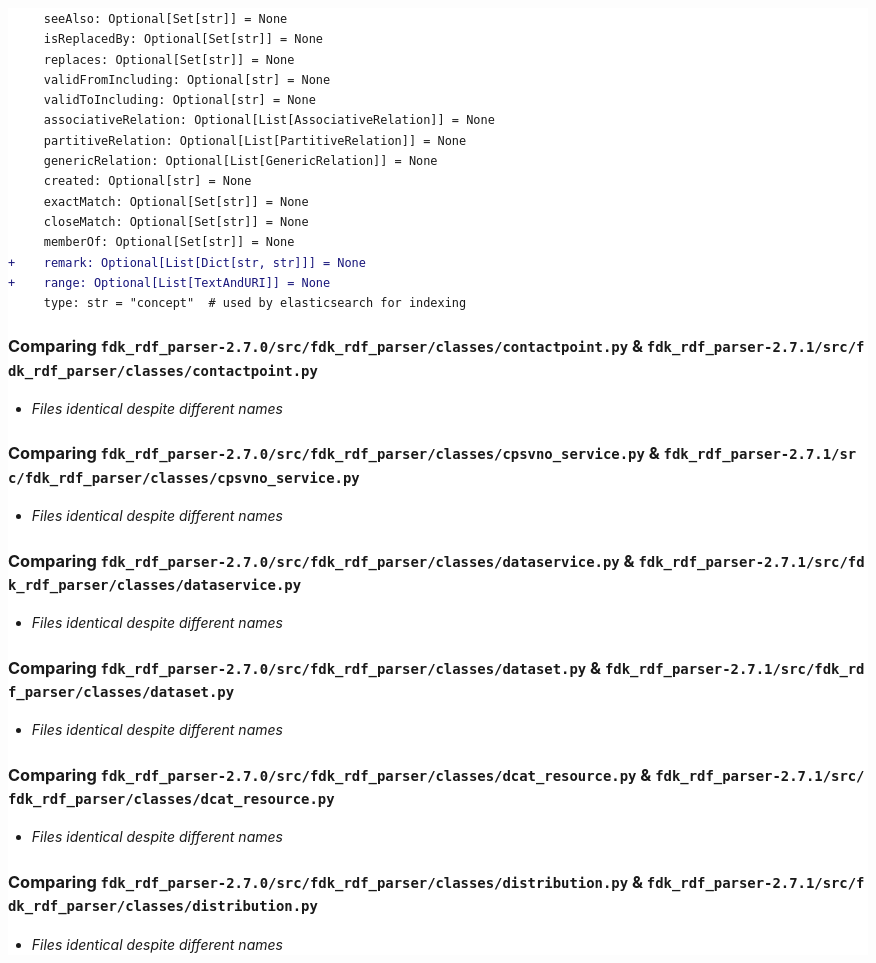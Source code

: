 ```diff
     seeAlso: Optional[Set[str]] = None
     isReplacedBy: Optional[Set[str]] = None
     replaces: Optional[Set[str]] = None
     validFromIncluding: Optional[str] = None
     validToIncluding: Optional[str] = None
     associativeRelation: Optional[List[AssociativeRelation]] = None
     partitiveRelation: Optional[List[PartitiveRelation]] = None
     genericRelation: Optional[List[GenericRelation]] = None
     created: Optional[str] = None
     exactMatch: Optional[Set[str]] = None
     closeMatch: Optional[Set[str]] = None
     memberOf: Optional[Set[str]] = None
+    remark: Optional[List[Dict[str, str]]] = None
+    range: Optional[List[TextAndURI]] = None
     type: str = "concept"  # used by elasticsearch for indexing
```

### Comparing `fdk_rdf_parser-2.7.0/src/fdk_rdf_parser/classes/contactpoint.py` & `fdk_rdf_parser-2.7.1/src/fdk_rdf_parser/classes/contactpoint.py`

 * *Files identical despite different names*

### Comparing `fdk_rdf_parser-2.7.0/src/fdk_rdf_parser/classes/cpsvno_service.py` & `fdk_rdf_parser-2.7.1/src/fdk_rdf_parser/classes/cpsvno_service.py`

 * *Files identical despite different names*

### Comparing `fdk_rdf_parser-2.7.0/src/fdk_rdf_parser/classes/dataservice.py` & `fdk_rdf_parser-2.7.1/src/fdk_rdf_parser/classes/dataservice.py`

 * *Files identical despite different names*

### Comparing `fdk_rdf_parser-2.7.0/src/fdk_rdf_parser/classes/dataset.py` & `fdk_rdf_parser-2.7.1/src/fdk_rdf_parser/classes/dataset.py`

 * *Files identical despite different names*

### Comparing `fdk_rdf_parser-2.7.0/src/fdk_rdf_parser/classes/dcat_resource.py` & `fdk_rdf_parser-2.7.1/src/fdk_rdf_parser/classes/dcat_resource.py`

 * *Files identical despite different names*

### Comparing `fdk_rdf_parser-2.7.0/src/fdk_rdf_parser/classes/distribution.py` & `fdk_rdf_parser-2.7.1/src/fdk_rdf_parser/classes/distribution.py`

 * *Files identical despite different names*

